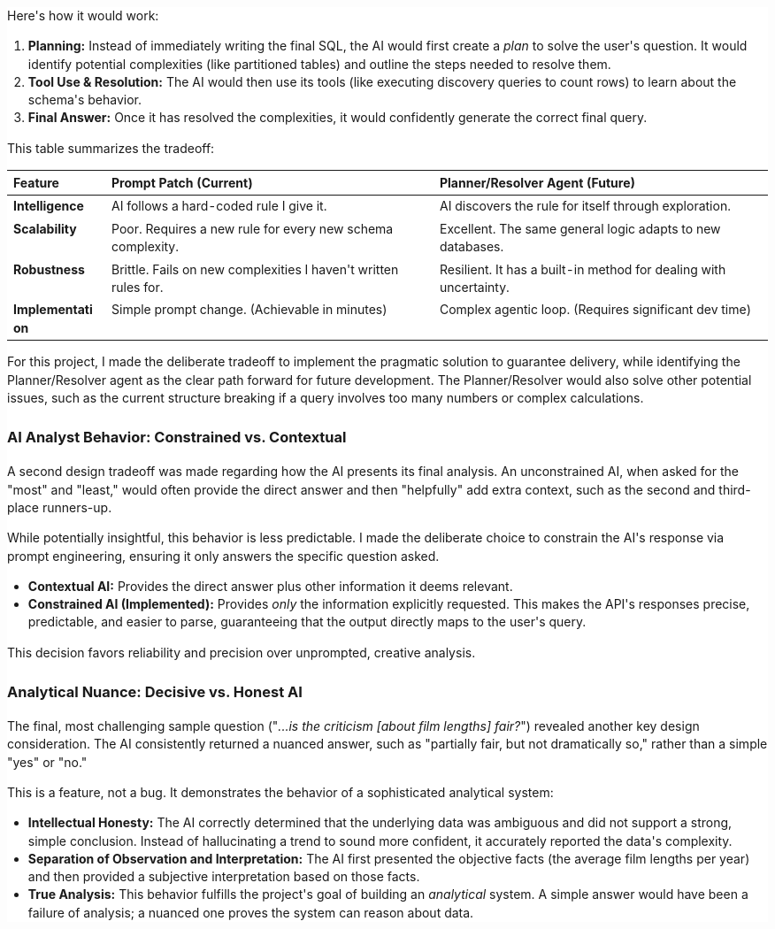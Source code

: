 Here's how it would work:
1.  **Planning:** Instead of immediately writing the final SQL, the AI would first create a *plan* to solve the user's question. It would identify potential complexities (like partitioned tables) and outline the steps needed to resolve them.
2.  **Tool Use & Resolution:** The AI would then use its tools (like executing discovery queries to count rows) to learn about the schema's behavior.
3.  **Final Answer:** Once it has resolved the complexities, it would confidently generate the correct final query.

This table summarizes the tradeoff:

| Feature | Prompt Patch (Current) | Planner/Resolver Agent (Future) |
| :--- | :--- | :--- |
| **Intelligence** | AI follows a hard-coded rule I give it. | AI discovers the rule for itself through exploration. |
| **Scalability** | Poor. Requires a new rule for every new schema complexity. | Excellent. The same general logic adapts to new databases. |
| **Robustness** | Brittle. Fails on new complexities I haven't written rules for. | Resilient. It has a built-in method for dealing with uncertainty. |
| **Implementation** | Simple prompt change. (Achievable in minutes) | Complex agentic loop. (Requires significant dev time) |

For this project, I made the deliberate tradeoff to implement the pragmatic solution to guarantee delivery, while identifying the Planner/Resolver agent as the clear path forward for future development. The Planner/Resolver would also solve other potential issues, such as the current structure breaking if a query involves too many numbers or complex calculations.

### AI Analyst Behavior: Constrained vs. Contextual

A second design tradeoff was made regarding how the AI presents its final analysis. An unconstrained AI, when asked for the "most" and "least," would often provide the direct answer and then "helpfully" add extra context, such as the second and third-place runners-up.

While potentially insightful, this behavior is less predictable. I made the deliberate choice to constrain the AI's response via prompt engineering, ensuring it only answers the specific question asked.

*   **Contextual AI:** Provides the direct answer plus other information it deems relevant.
*   **Constrained AI (Implemented):** Provides *only* the information explicitly requested. This makes the API's responses precise, predictable, and easier to parse, guaranteeing that the output directly maps to the user's query.

This decision favors reliability and precision over unprompted, creative analysis.

### Analytical Nuance: Decisive vs. Honest AI

The final, most challenging sample question ("*...is the criticism [about film lengths] fair?*") revealed another key design consideration. The AI consistently returned a nuanced answer, such as "partially fair, but not dramatically so," rather than a simple "yes" or "no."

This is a feature, not a bug. It demonstrates the behavior of a sophisticated analytical system:

*   **Intellectual Honesty:** The AI correctly determined that the underlying data was ambiguous and did not support a strong, simple conclusion. Instead of hallucinating a trend to sound more confident, it accurately reported the data's complexity.
*   **Separation of Observation and Interpretation:** The AI first presented the objective facts (the average film lengths per year) and then provided a subjective interpretation based on those facts.
*   **True Analysis:** This behavior fulfills the project's goal of building an *analytical* system. A simple answer would have been a failure of analysis; a nuanced one proves the system can reason about data.
